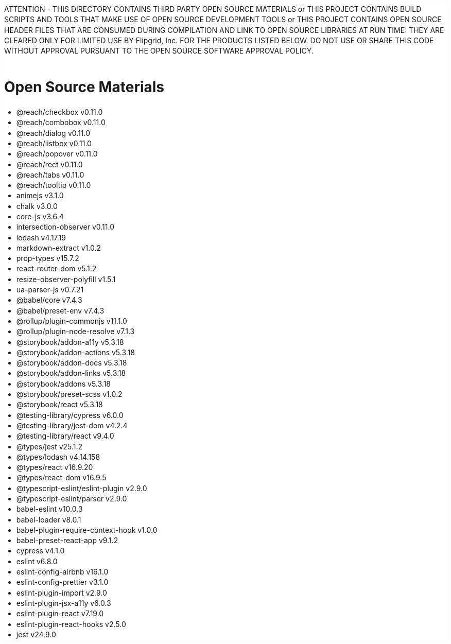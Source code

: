 ATTENTION - THIS DIRECTORY CONTAINS THIRD PARTY OPEN SOURCE MATERIALS or THIS PROJECT CONTAINS BUILD SCRIPTS AND TOOLS
THAT MAKE USE OF OPEN SOURCE DEVELOPMENT TOOLS or THIS PROJECT CONTAINS OPEN SOURCE HEADER FILES THAT ARE CONSUMED
DURING COMPILATION AND LINK TO OPEN SOURCE LIBRARIES AT RUN TIME: THEY ARE CLEARED ONLY FOR LIMITED USE BY Flipgrid,
Inc. FOR THE PRODUCTS LISTED BELOW. DO NOT USE OR SHARE THIS CODE WITHOUT APPROVAL PURSUANT TO THE OPEN SOURCE SOFTWARE
APPROVAL POLICY.

# Open Source Materials

- @reach/checkbox v0.11.0
- @reach/combobox v0.11.0
- @reach/dialog v0.11.0
- @reach/listbox v0.11.0
- @reach/popover v0.11.0
- @reach/rect v0.11.0
- @reach/tabs v0.11.0
- @reach/tooltip v0.11.0
- animejs v3.1.0
- chalk v3.0.0
- core-js v3.6.4
- intersection-observer v0.11.0
- lodash v4.17.19
- markdown-extract v1.0.2
- prop-types v15.7.2
- react-router-dom v5.1.2
- resize-observer-polyfill v1.5.1
- ua-parser-js v0.7.21
- @babel/core v7.4.3
- @babel/preset-env v7.4.3
- @rollup/plugin-commonjs v11.1.0
- @rollup/plugin-node-resolve v7.1.3
- @storybook/addon-a11y v5.3.18
- @storybook/addon-actions v5.3.18
- @storybook/addon-docs v5.3.18
- @storybook/addon-links v5.3.18
- @storybook/addons v5.3.18
- @storybook/preset-scss v1.0.2
- @storybook/react v5.3.18
- @testing-library/cypress v6.0.0
- @testing-library/jest-dom v4.2.4
- @testing-library/react v9.4.0
- @types/jest v25.1.2
- @types/lodash v4.14.158
- @types/react v16.9.20
- @types/react-dom v16.9.5
- @typescript-eslint/eslint-plugin v2.9.0
- @typescript-eslint/parser v2.9.0
- babel-eslint v10.0.3
- babel-loader v8.0.1
- babel-plugin-require-context-hook v1.0.0
- babel-preset-react-app v9.1.2
- cypress v4.1.0
- eslint v6.8.0
- eslint-config-airbnb v16.1.0
- eslint-config-prettier v3.1.0
- eslint-plugin-import v2.9.0
- eslint-plugin-jsx-a11y v6.0.3
- eslint-plugin-react v7.19.0
- eslint-plugin-react-hooks v2.5.0
- jest v24.9.0